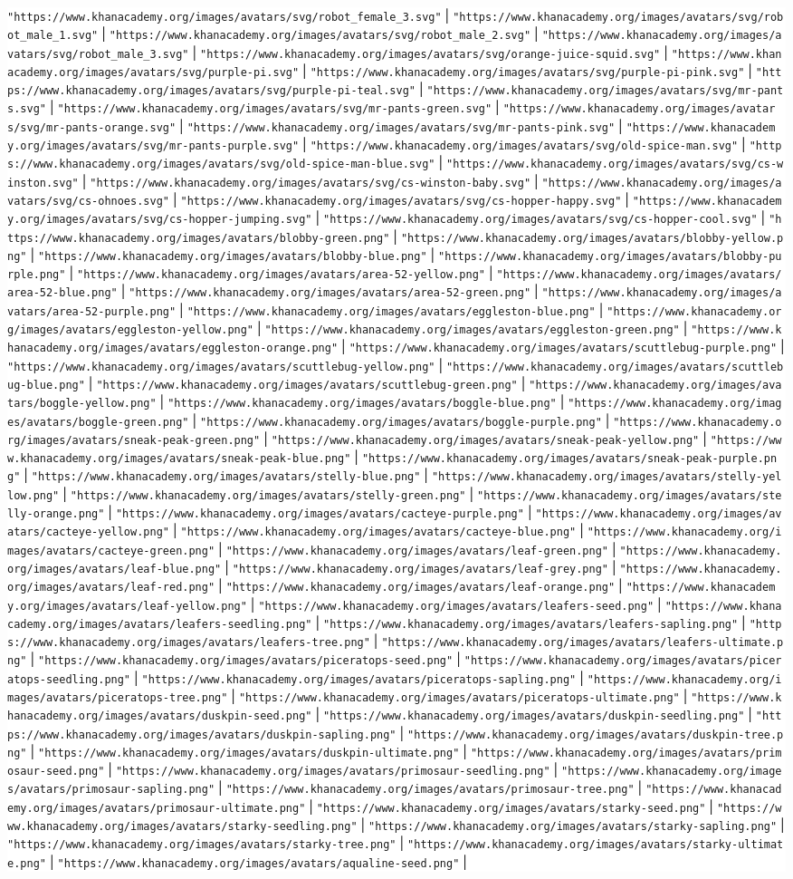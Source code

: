 `"https://www.khanacademy.org/images/avatars/svg/robot_female_3.svg"` \| `"https://www.khanacademy.org/images/avatars/svg/robot_male_1.svg"` \| `"https://www.khanacademy.org/images/avatars/svg/robot_male_2.svg"` \| `"https://www.khanacademy.org/images/avatars/svg/robot_male_3.svg"` \| `"https://www.khanacademy.org/images/avatars/svg/orange-juice-squid.svg"` \| `"https://www.khanacademy.org/images/avatars/svg/purple-pi.svg"` \| `"https://www.khanacademy.org/images/avatars/svg/purple-pi-pink.svg"` \| `"https://www.khanacademy.org/images/avatars/svg/purple-pi-teal.svg"` \| `"https://www.khanacademy.org/images/avatars/svg/mr-pants.svg"` \| `"https://www.khanacademy.org/images/avatars/svg/mr-pants-green.svg"` \| `"https://www.khanacademy.org/images/avatars/svg/mr-pants-orange.svg"` \| `"https://www.khanacademy.org/images/avatars/svg/mr-pants-pink.svg"` \| `"https://www.khanacademy.org/images/avatars/svg/mr-pants-purple.svg"` \| `"https://www.khanacademy.org/images/avatars/svg/old-spice-man.svg"` \| `"https://www.khanacademy.org/images/avatars/svg/old-spice-man-blue.svg"` \| `"https://www.khanacademy.org/images/avatars/svg/cs-winston.svg"` \| `"https://www.khanacademy.org/images/avatars/svg/cs-winston-baby.svg"` \| `"https://www.khanacademy.org/images/avatars/svg/cs-ohnoes.svg"` \| `"https://www.khanacademy.org/images/avatars/svg/cs-hopper-happy.svg"` \| `"https://www.khanacademy.org/images/avatars/svg/cs-hopper-jumping.svg"` \| `"https://www.khanacademy.org/images/avatars/svg/cs-hopper-cool.svg"` \| `"https://www.khanacademy.org/images/avatars/blobby-green.png"` \| `"https://www.khanacademy.org/images/avatars/blobby-yellow.png"` \| `"https://www.khanacademy.org/images/avatars/blobby-blue.png"` \| `"https://www.khanacademy.org/images/avatars/blobby-purple.png"` \| `"https://www.khanacademy.org/images/avatars/area-52-yellow.png"` \| `"https://www.khanacademy.org/images/avatars/area-52-blue.png"` \| `"https://www.khanacademy.org/images/avatars/area-52-green.png"` \| `"https://www.khanacademy.org/images/avatars/area-52-purple.png"` \| `"https://www.khanacademy.org/images/avatars/eggleston-blue.png"` \| `"https://www.khanacademy.org/images/avatars/eggleston-yellow.png"` \| `"https://www.khanacademy.org/images/avatars/eggleston-green.png"` \| `"https://www.khanacademy.org/images/avatars/eggleston-orange.png"` \| `"https://www.khanacademy.org/images/avatars/scuttlebug-purple.png"` \| `"https://www.khanacademy.org/images/avatars/scuttlebug-yellow.png"` \| `"https://www.khanacademy.org/images/avatars/scuttlebug-blue.png"` \| `"https://www.khanacademy.org/images/avatars/scuttlebug-green.png"` \| `"https://www.khanacademy.org/images/avatars/boggle-yellow.png"` \| `"https://www.khanacademy.org/images/avatars/boggle-blue.png"` \| `"https://www.khanacademy.org/images/avatars/boggle-green.png"` \| `"https://www.khanacademy.org/images/avatars/boggle-purple.png"` \| `"https://www.khanacademy.org/images/avatars/sneak-peak-green.png"` \| `"https://www.khanacademy.org/images/avatars/sneak-peak-yellow.png"` \| `"https://www.khanacademy.org/images/avatars/sneak-peak-blue.png"` \| `"https://www.khanacademy.org/images/avatars/sneak-peak-purple.png"` \| `"https://www.khanacademy.org/images/avatars/stelly-blue.png"` \| `"https://www.khanacademy.org/images/avatars/stelly-yellow.png"` \| `"https://www.khanacademy.org/images/avatars/stelly-green.png"` \| `"https://www.khanacademy.org/images/avatars/stelly-orange.png"` \| `"https://www.khanacademy.org/images/avatars/cacteye-purple.png"` \| `"https://www.khanacademy.org/images/avatars/cacteye-yellow.png"` \| `"https://www.khanacademy.org/images/avatars/cacteye-blue.png"` \| `"https://www.khanacademy.org/images/avatars/cacteye-green.png"` \| `"https://www.khanacademy.org/images/avatars/leaf-green.png"` \| `"https://www.khanacademy.org/images/avatars/leaf-blue.png"` \| `"https://www.khanacademy.org/images/avatars/leaf-grey.png"` \| `"https://www.khanacademy.org/images/avatars/leaf-red.png"` \| `"https://www.khanacademy.org/images/avatars/leaf-orange.png"` \| `"https://www.khanacademy.org/images/avatars/leaf-yellow.png"` \| `"https://www.khanacademy.org/images/avatars/leafers-seed.png"` \| `"https://www.khanacademy.org/images/avatars/leafers-seedling.png"` \| `"https://www.khanacademy.org/images/avatars/leafers-sapling.png"` \| `"https://www.khanacademy.org/images/avatars/leafers-tree.png"` \| `"https://www.khanacademy.org/images/avatars/leafers-ultimate.png"` \| `"https://www.khanacademy.org/images/avatars/piceratops-seed.png"` \| `"https://www.khanacademy.org/images/avatars/piceratops-seedling.png"` \| `"https://www.khanacademy.org/images/avatars/piceratops-sapling.png"` \| `"https://www.khanacademy.org/images/avatars/piceratops-tree.png"` \| `"https://www.khanacademy.org/images/avatars/piceratops-ultimate.png"` \| `"https://www.khanacademy.org/images/avatars/duskpin-seed.png"` \| `"https://www.khanacademy.org/images/avatars/duskpin-seedling.png"` \| `"https://www.khanacademy.org/images/avatars/duskpin-sapling.png"` \| `"https://www.khanacademy.org/images/avatars/duskpin-tree.png"` \| `"https://www.khanacademy.org/images/avatars/duskpin-ultimate.png"` \| `"https://www.khanacademy.org/images/avatars/primosaur-seed.png"` \| `"https://www.khanacademy.org/images/avatars/primosaur-seedling.png"` \| `"https://www.khanacademy.org/images/avatars/primosaur-sapling.png"` \| `"https://www.khanacademy.org/images/avatars/primosaur-tree.png"` \| `"https://www.khanacademy.org/images/avatars/primosaur-ultimate.png"` \| `"https://www.khanacademy.org/images/avatars/starky-seed.png"` \| `"https://www.khanacademy.org/images/avatars/starky-seedling.png"` \| `"https://www.khanacademy.org/images/avatars/starky-sapling.png"` \| `"https://www.khanacademy.org/images/avatars/starky-tree.png"` \| `"https://www.khanacademy.org/images/avatars/starky-ultimate.png"` \| `"https://www.khanacademy.org/images/avatars/aqualine-seed.png"` \|